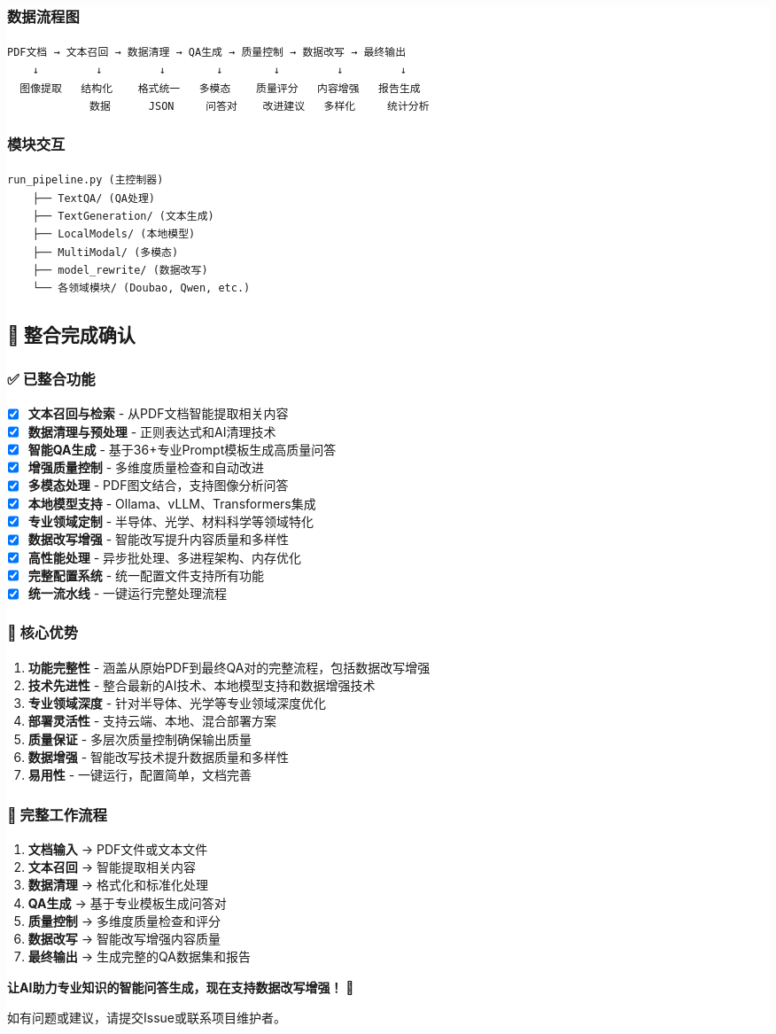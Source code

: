 ### 数据流程图
```
PDF文档 → 文本召回 → 数据清理 → QA生成 → 质量控制 → 数据改写 → 最终输出
    ↓         ↓         ↓        ↓        ↓         ↓         ↓
  图像提取   结构化    格式统一   多模态    质量评分   内容增强   报告生成
             数据      JSON     问答对    改进建议   多样化     统计分析
```

### 模块交互
```
run_pipeline.py (主控制器)
    ├── TextQA/ (QA处理)
    ├── TextGeneration/ (文本生成)  
    ├── LocalModels/ (本地模型)
    ├── MultiModal/ (多模态)
    ├── model_rewrite/ (数据改写)
    └── 各领域模块/ (Doubao, Qwen, etc.)
```

## 🚀 整合完成确认

### ✅ 已整合功能
- [x] **文本召回与检索** - 从PDF文档智能提取相关内容
- [x] **数据清理与预处理** - 正则表达式和AI清理技术
- [x] **智能QA生成** - 基于36+专业Prompt模板生成高质量问答
- [x] **增强质量控制** - 多维度质量检查和自动改进
- [x] **多模态处理** - PDF图文结合，支持图像分析问答
- [x] **本地模型支持** - Ollama、vLLM、Transformers集成
- [x] **专业领域定制** - 半导体、光学、材料科学等领域特化
- [x] **数据改写增强** - 智能改写提升内容质量和多样性
- [x] **高性能处理** - 异步批处理、多进程架构、内存优化
- [x] **完整配置系统** - 统一配置文件支持所有功能
- [x] **统一流水线** - 一键运行完整处理流程

### 🎯 核心优势
1. **功能完整性** - 涵盖从原始PDF到最终QA对的完整流程，包括数据改写增强
2. **技术先进性** - 整合最新的AI技术、本地模型支持和数据增强技术
3. **专业领域深度** - 针对半导体、光学等专业领域深度优化
4. **部署灵活性** - 支持云端、本地、混合部署方案
5. **质量保证** - 多层次质量控制确保输出质量
6. **数据增强** - 智能改写技术提升数据质量和多样性
7. **易用性** - 一键运行，配置简单，文档完善

### 🔄 完整工作流程
1. **文档输入** → PDF文件或文本文件
2. **文本召回** → 智能提取相关内容
3. **数据清理** → 格式化和标准化处理
4. **QA生成** → 基于专业模板生成问答对
5. **质量控制** → 多维度质量检查和评分
6. **数据改写** → 智能改写增强内容质量
7. **最终输出** → 生成完整的QA数据集和报告

**让AI助力专业知识的智能问答生成，现在支持数据改写增强！** 🚀

如有问题或建议，请提交Issue或联系项目维护者。